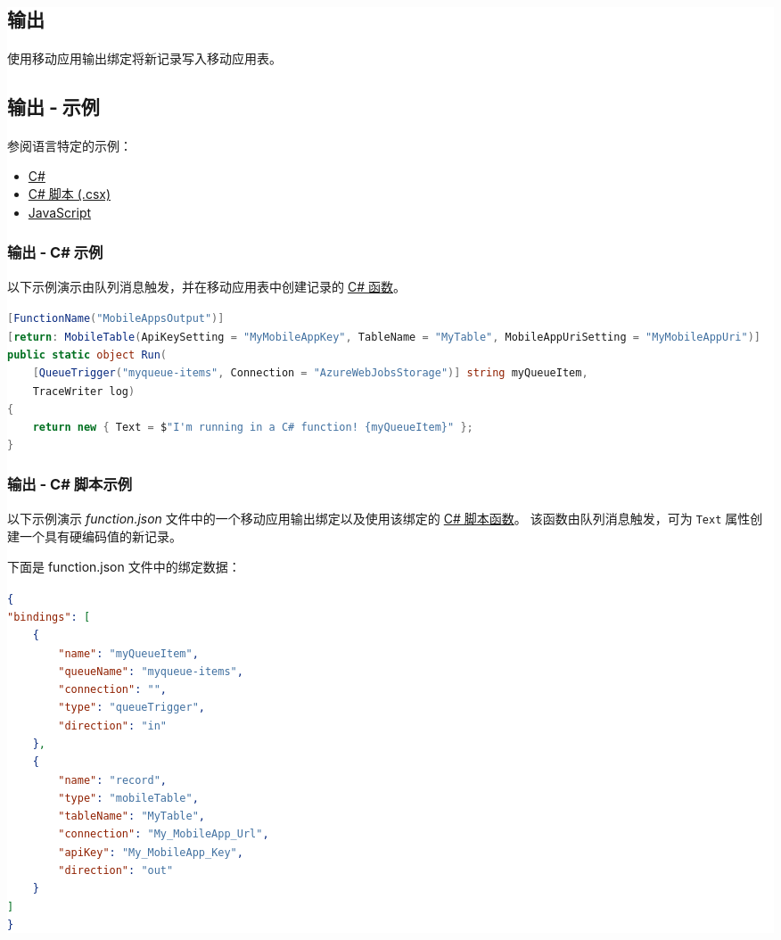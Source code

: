 ## <a name="output"></a>输出

使用移动应用输出绑定将新记录写入移动应用表。  

## <a name="output---example"></a>输出 - 示例

参阅语言特定的示例：

* [C#](#output---c-example)
* [C# 脚本 (.csx)](#output---c-script-example)
* [JavaScript](#output---javascript-example)

### <a name="output---c-example"></a>输出 - C# 示例

以下示例演示由队列消息触发，并在移动应用表中创建记录的 [C# 函数](functions-dotnet-class-library.md)。

```csharp
[FunctionName("MobileAppsOutput")]        
[return: MobileTable(ApiKeySetting = "MyMobileAppKey", TableName = "MyTable", MobileAppUriSetting = "MyMobileAppUri")]
public static object Run(
    [QueueTrigger("myqueue-items", Connection = "AzureWebJobsStorage")] string myQueueItem,
    TraceWriter log)
{
    return new { Text = $"I'm running in a C# function! {myQueueItem}" };
}
```

### <a name="output---c-script-example"></a>输出 - C# 脚本示例

以下示例演示 *function.json* 文件中的一个移动应用输出绑定以及使用该绑定的 [C# 脚本函数](functions-reference-csharp.md)。 该函数由队列消息触发，可为 `Text` 属性创建一个具有硬编码值的新记录。

下面是 function.json  文件中的绑定数据：

```json
{
"bindings": [
    {
        "name": "myQueueItem",
        "queueName": "myqueue-items",
        "connection": "",
        "type": "queueTrigger",
        "direction": "in"
    },
    {
        "name": "record",
        "type": "mobileTable",
        "tableName": "MyTable",
        "connection": "My_MobileApp_Url",
        "apiKey": "My_MobileApp_Key",
        "direction": "out"
    }
]
}
```
